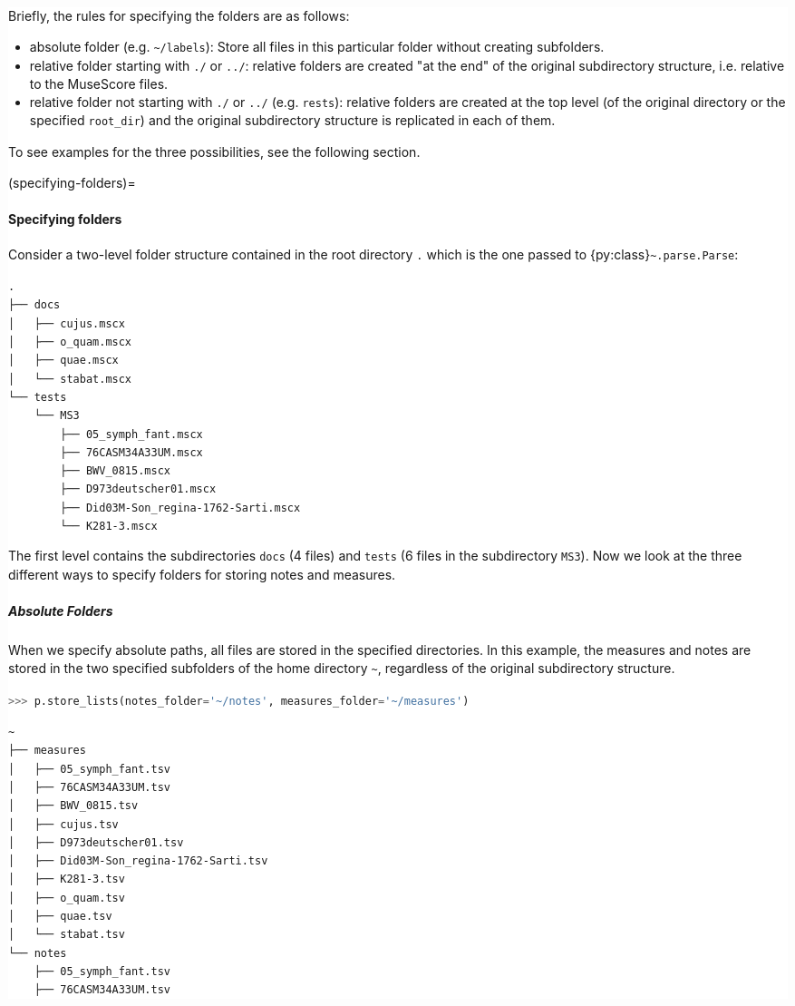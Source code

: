 Briefly, the rules for specifying the folders are as follows:

- absolute folder (e.g. `~/labels`): Store all files in this particular folder without creating subfolders.
- relative folder starting with `./` or `../`: relative folders are created
  "at the end" of the original subdirectory structure, i.e. relative to the MuseScore
  files.
- relative folder not starting with `./` or `../` (e.g. `rests`): relative
  folders are created at the top level (of the original directory or the specified
  `root_dir`) and the original subdirectory structure is replicated
  in each of them.

To see examples for the three possibilities, see the following section.

(specifying-folders)=

#### Specifying folders

Consider a two-level folder structure contained in the root directory `.`
which is the one passed to {py:class}`~.parse.Parse`:

```console
.
├── docs
│   ├── cujus.mscx
│   ├── o_quam.mscx
│   ├── quae.mscx
│   └── stabat.mscx
└── tests
    └── MS3
        ├── 05_symph_fant.mscx
        ├── 76CASM34A33UM.mscx
        ├── BWV_0815.mscx
        ├── D973deutscher01.mscx
        ├── Did03M-Son_regina-1762-Sarti.mscx
        └── K281-3.mscx
```

The first level contains the subdirectories `docs` (4 files) and `tests`
(6 files in the subdirectory `MS3`). Now we look at the three different ways to specify folders for storing notes and
measures.

##### Absolute Folders

When we specify absolute paths, all files are stored in the specified directories.
In this example, the measures and notes are stored in the two specified subfolders
of the home directory `~`, regardless of the original subdirectory structure.

```python
>>> p.store_lists(notes_folder='~/notes', measures_folder='~/measures')
```

```console
~
├── measures
│   ├── 05_symph_fant.tsv
│   ├── 76CASM34A33UM.tsv
│   ├── BWV_0815.tsv
│   ├── cujus.tsv
│   ├── D973deutscher01.tsv
│   ├── Did03M-Son_regina-1762-Sarti.tsv
│   ├── K281-3.tsv
│   ├── o_quam.tsv
│   ├── quae.tsv
│   └── stabat.tsv
└── notes
    ├── 05_symph_fant.tsv
    ├── 76CASM34A33UM.tsv
```